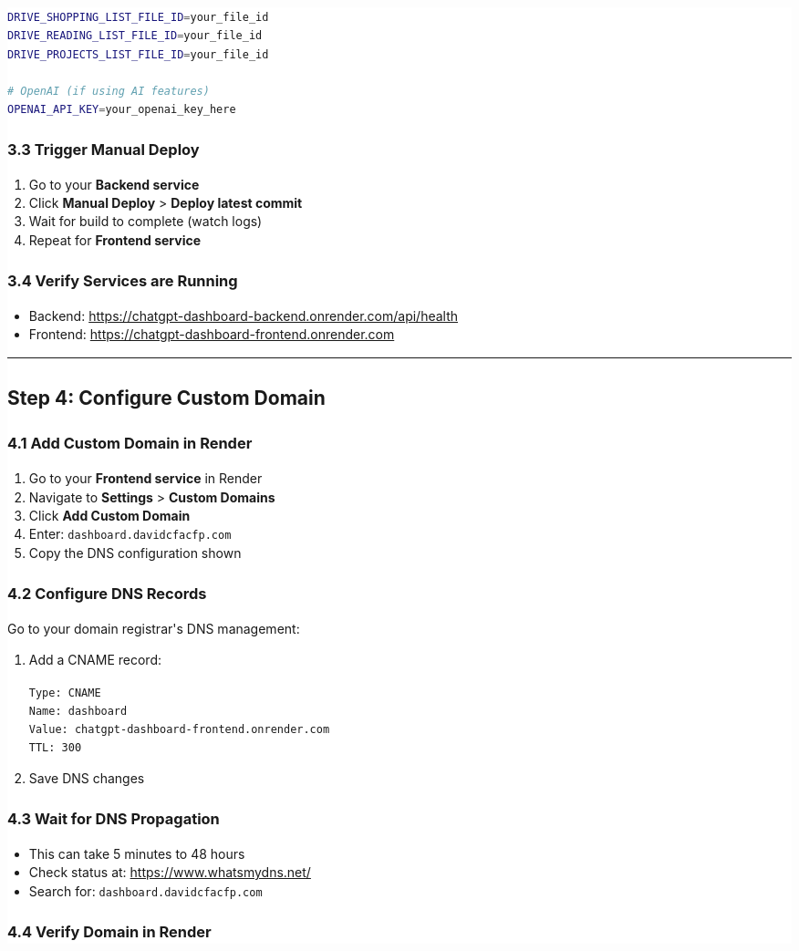 ```bash
DRIVE_SHOPPING_LIST_FILE_ID=your_file_id
DRIVE_READING_LIST_FILE_ID=your_file_id
DRIVE_PROJECTS_LIST_FILE_ID=your_file_id

# OpenAI (if using AI features)
OPENAI_API_KEY=your_openai_key_here
```

### 3.3 Trigger Manual Deploy

1. Go to your **Backend service**
2. Click **Manual Deploy** > **Deploy latest commit**
3. Wait for build to complete (watch logs)
4. Repeat for **Frontend service**

### 3.4 Verify Services are Running

- Backend: https://chatgpt-dashboard-backend.onrender.com/api/health
- Frontend: https://chatgpt-dashboard-frontend.onrender.com

---

## Step 4: Configure Custom Domain

### 4.1 Add Custom Domain in Render

1. Go to your **Frontend service** in Render
2. Navigate to **Settings** > **Custom Domains**
3. Click **Add Custom Domain**
4. Enter: `dashboard.davidcfacfp.com`
5. Copy the DNS configuration shown

### 4.2 Configure DNS Records

Go to your domain registrar's DNS management:

1. Add a CNAME record:
   ```
   Type: CNAME
   Name: dashboard
   Value: chatgpt-dashboard-frontend.onrender.com
   TTL: 300
   ```

2. Save DNS changes

### 4.3 Wait for DNS Propagation

- This can take 5 minutes to 48 hours
- Check status at: https://www.whatsmydns.net/
- Search for: `dashboard.davidcfacfp.com`

### 4.4 Verify Domain in Render
